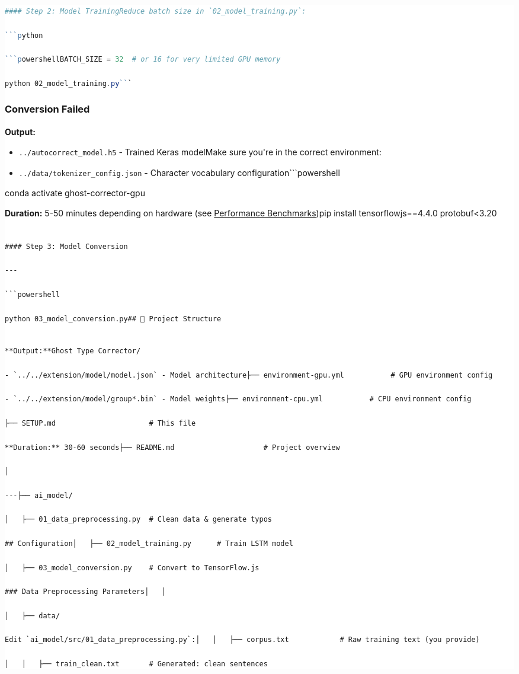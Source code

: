 ```powershell
#### Step 2: Model TrainingReduce batch size in `02_model_training.py`:

```python

```powershellBATCH_SIZE = 32  # or 16 for very limited GPU memory

python 02_model_training.py```

```

### Conversion Failed

**Output:**

- `../autocorrect_model.h5` - Trained Keras modelMake sure you're in the correct environment:

- `../data/tokenizer_config.json` - Character vocabulary configuration```powershell

conda activate ghost-corrector-gpu

**Duration:** 5-50 minutes depending on hardware (see [Performance Benchmarks](#performance-benchmarks))pip install tensorflowjs==4.4.0 protobuf<3.20

```

#### Step 3: Model Conversion

---

```powershell

python 03_model_conversion.py## 📁 Project Structure

```

```

**Output:**Ghost Type Corrector/

- `../../extension/model/model.json` - Model architecture├── environment-gpu.yml           # GPU environment config

- `../../extension/model/group*.bin` - Model weights├── environment-cpu.yml           # CPU environment config

├── SETUP.md                      # This file

**Duration:** 30-60 seconds├── README.md                     # Project overview

│

---├── ai_model/

│   ├── 01_data_preprocessing.py  # Clean data & generate typos

## Configuration│   ├── 02_model_training.py      # Train LSTM model

│   ├── 03_model_conversion.py    # Convert to TensorFlow.js

### Data Preprocessing Parameters│   │

│   ├── data/

Edit `ai_model/src/01_data_preprocessing.py`:│   │   ├── corpus.txt            # Raw training text (you provide)

│   │   ├── train_clean.txt       # Generated: clean sentences
```